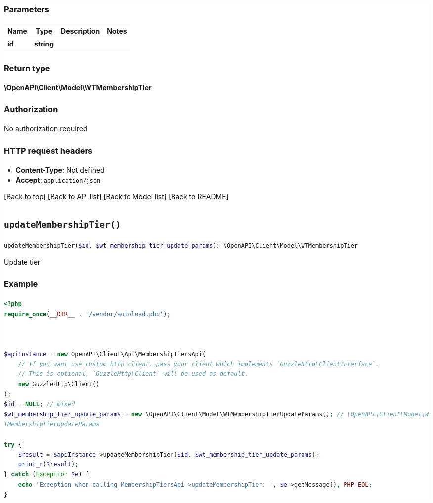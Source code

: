 ### Parameters

| Name | Type | Description  | Notes |
| ------------- | ------------- | ------------- | ------------- |
| **id** | **string**|  | |

### Return type

[**\OpenAPI\Client\Model\WTMembershipTier**](../Model/WTMembershipTier.md)

### Authorization

No authorization required

### HTTP request headers

- **Content-Type**: Not defined
- **Accept**: `application/json`

[[Back to top]](#) [[Back to API list]](../../README.md#endpoints)
[[Back to Model list]](../../README.md#models)
[[Back to README]](../../README.md)

## `updateMembershipTier()`

```php
updateMembershipTier($id, $wt_membership_tier_update_params): \OpenAPI\Client\Model\WTMembershipTier
```

Update tier

### Example

```php
<?php
require_once(__DIR__ . '/vendor/autoload.php');



$apiInstance = new OpenAPI\Client\Api\MembershipTiersApi(
    // If you want use custom http client, pass your client which implements `GuzzleHttp\ClientInterface`.
    // This is optional, `GuzzleHttp\Client` will be used as default.
    new GuzzleHttp\Client()
);
$id = NULL; // mixed
$wt_membership_tier_update_params = new \OpenAPI\Client\Model\WTMembershipTierUpdateParams(); // \OpenAPI\Client\Model\WTMembershipTierUpdateParams

try {
    $result = $apiInstance->updateMembershipTier($id, $wt_membership_tier_update_params);
    print_r($result);
} catch (Exception $e) {
    echo 'Exception when calling MembershipTiersApi->updateMembershipTier: ', $e->getMessage(), PHP_EOL;
}
```
